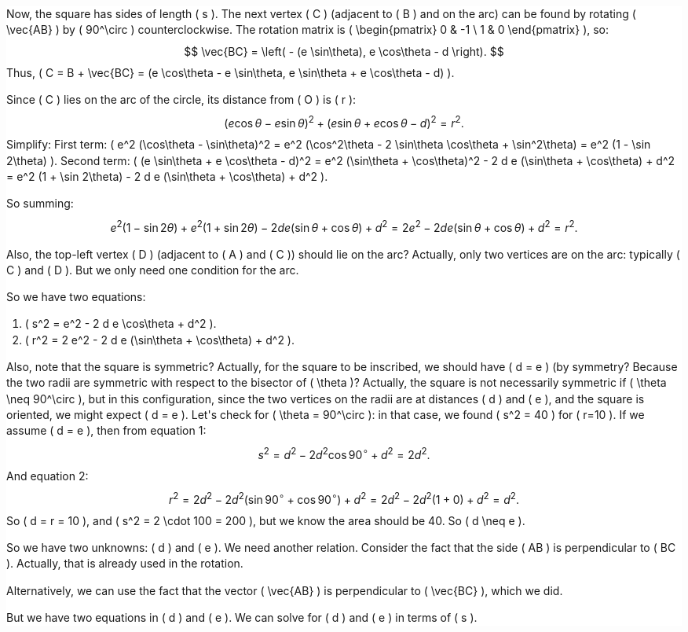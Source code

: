 Now, the square has sides of length \( s \). The next vertex \( C \) (adjacent to \( B \) and on the arc) can be found by rotating \( \vec{AB} \) by \( 90^\circ \) counterclockwise. The rotation matrix is \( \begin{pmatrix} 0 & -1 \\ 1 & 0 \end{pmatrix} \), so:
$$
\vec{BC} = \left( - (e \sin\theta), e \cos\theta - d \right).
$$
Thus, \( C = B + \vec{BC} = (e \cos\theta - e \sin\theta, e \sin\theta + e \cos\theta - d) \).

Since \( C \) lies on the arc of the circle, its distance from \( O \) is \( r \):
$$
(e \cos\theta - e \sin\theta)^2 + (e \sin\theta + e \cos\theta - d)^2 = r^2.
$$
Simplify:
First term: \( e^2 (\cos\theta - \sin\theta)^2 = e^2 (\cos^2\theta - 2 \sin\theta \cos\theta + \sin^2\theta) = e^2 (1 - \sin 2\theta) \).
Second term: \( (e \sin\theta + e \cos\theta - d)^2 = e^2 (\sin\theta + \cos\theta)^2 - 2 d e (\sin\theta + \cos\theta) + d^2 = e^2 (1 + \sin 2\theta) - 2 d e (\sin\theta + \cos\theta) + d^2 \).

So summing:
$$
e^2 (1 - \sin 2\theta) + e^2 (1 + \sin 2\theta) - 2 d e (\sin\theta + \cos\theta) + d^2 = 2 e^2 - 2 d e (\sin\theta + \cos\theta) + d^2 = r^2.
$$

Also, the top-left vertex \( D \) (adjacent to \( A \) and \( C \)) should lie on the arc? Actually, only two vertices are on the arc: typically \( C \) and \( D \). But we only need one condition for the arc.

So we have two equations:
1. \( s^2 = e^2 - 2 d e \cos\theta + d^2 \).
2. \( r^2 = 2 e^2 - 2 d e (\sin\theta + \cos\theta) + d^2 \).

Also, note that the square is symmetric? Actually, for the square to be inscribed, we should have \( d = e \) (by symmetry? Because the two radii are symmetric with respect to the bisector of \( \theta \)? Actually, the square is not necessarily symmetric if \( \theta \neq 90^\circ \), but in this configuration, since the two vertices on the radii are at distances \( d \) and \( e \), and the square is oriented, we might expect \( d = e \). Let's check for \( \theta = 90^\circ \): in that case, we found \( s^2 = 40 \) for \( r=10 \). If we assume \( d = e \), then from equation 1:
$$
s^2 = d^2 - 2 d^2 \cos 90^\circ + d^2 = 2d^2.
$$
And equation 2:
$$
r^2 = 2d^2 - 2d^2 (\sin 90^\circ + \cos 90^\circ) + d^2 = 2d^2 - 2d^2 (1+0) + d^2 = d^2.
$$
So \( d = r = 10 \), and \( s^2 = 2 \cdot 100 = 200 \), but we know the area should be 40. So \( d \neq e \).

So we have two unknowns: \( d \) and \( e \). We need another relation. Consider the fact that the side \( AB \) is perpendicular to \( BC \). Actually, that is already used in the rotation.

Alternatively, we can use the fact that the vector \( \vec{AB} \) is perpendicular to \( \vec{BC} \), which we did.

But we have two equations in \( d \) and \( e \). We can solve for \( d \) and \( e \) in terms of \( s \).
